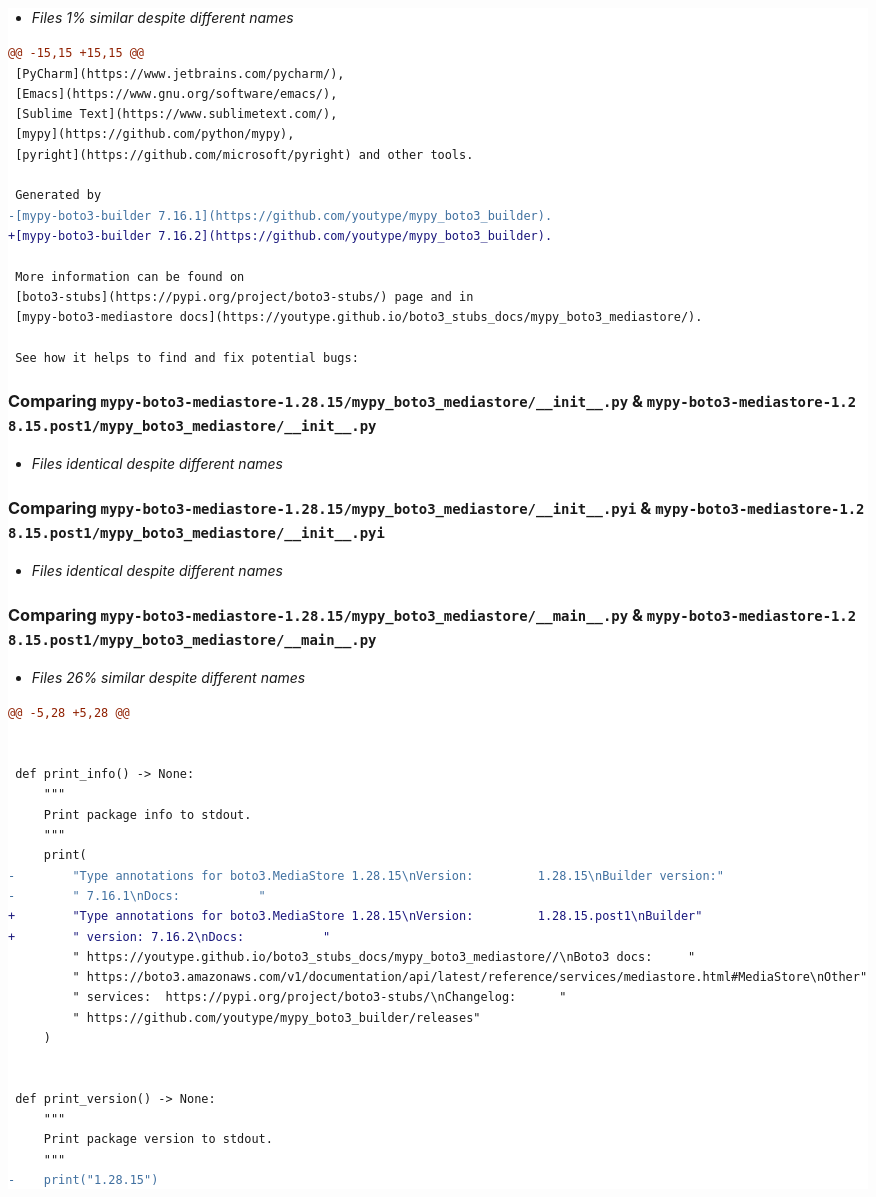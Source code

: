  * *Files 1% similar despite different names*

```diff
@@ -15,15 +15,15 @@
 [PyCharm](https://www.jetbrains.com/pycharm/),
 [Emacs](https://www.gnu.org/software/emacs/),
 [Sublime Text](https://www.sublimetext.com/),
 [mypy](https://github.com/python/mypy),
 [pyright](https://github.com/microsoft/pyright) and other tools.
 
 Generated by
-[mypy-boto3-builder 7.16.1](https://github.com/youtype/mypy_boto3_builder).
+[mypy-boto3-builder 7.16.2](https://github.com/youtype/mypy_boto3_builder).
 
 More information can be found on
 [boto3-stubs](https://pypi.org/project/boto3-stubs/) page and in
 [mypy-boto3-mediastore docs](https://youtype.github.io/boto3_stubs_docs/mypy_boto3_mediastore/).
 
 See how it helps to find and fix potential bugs:
```

### Comparing `mypy-boto3-mediastore-1.28.15/mypy_boto3_mediastore/__init__.py` & `mypy-boto3-mediastore-1.28.15.post1/mypy_boto3_mediastore/__init__.py`

 * *Files identical despite different names*

### Comparing `mypy-boto3-mediastore-1.28.15/mypy_boto3_mediastore/__init__.pyi` & `mypy-boto3-mediastore-1.28.15.post1/mypy_boto3_mediastore/__init__.pyi`

 * *Files identical despite different names*

### Comparing `mypy-boto3-mediastore-1.28.15/mypy_boto3_mediastore/__main__.py` & `mypy-boto3-mediastore-1.28.15.post1/mypy_boto3_mediastore/__main__.py`

 * *Files 26% similar despite different names*

```diff
@@ -5,28 +5,28 @@
 
 
 def print_info() -> None:
     """
     Print package info to stdout.
     """
     print(
-        "Type annotations for boto3.MediaStore 1.28.15\nVersion:         1.28.15\nBuilder version:"
-        " 7.16.1\nDocs:           "
+        "Type annotations for boto3.MediaStore 1.28.15\nVersion:         1.28.15.post1\nBuilder"
+        " version: 7.16.2\nDocs:           "
         " https://youtype.github.io/boto3_stubs_docs/mypy_boto3_mediastore//\nBoto3 docs:     "
         " https://boto3.amazonaws.com/v1/documentation/api/latest/reference/services/mediastore.html#MediaStore\nOther"
         " services:  https://pypi.org/project/boto3-stubs/\nChangelog:      "
         " https://github.com/youtype/mypy_boto3_builder/releases"
     )
 
 
 def print_version() -> None:
     """
     Print package version to stdout.
     """
-    print("1.28.15")
```